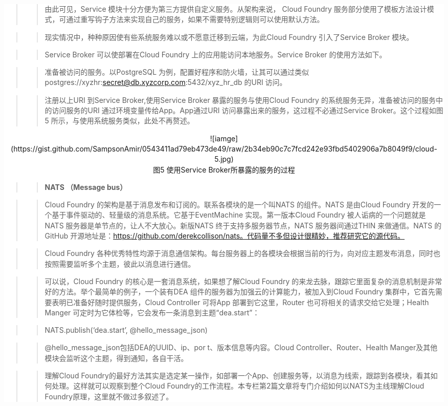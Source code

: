 >> 由此可见，Service 模块十分方便为第三方提供自定义服务。从架构来说， Cloud Foundry 服务部分使用了模板方法设计模式，可通过重写钩子方法来实现自己的服务，如果不需要特别逻辑则可以使用默认方法。

>> 现实情况中，种种原因使有些系统服务难以或不愿意迁移到云端，为此Cloud Foundry 引入了Service Broker 模块。

>> Service Broker 可以使部署在Cloud Foundry 上的应用能访问本地服务。Service Broker 的使用方法如下。

>> 准备被访问的服务。以PostgreSQL 为例，配置好程序和防火墙，让其可以通过类似 postgres://xyzhr:secret@db.xyzcorp.com:5432/xyz_hr_db 的URI 访问。

>> 注册以上URI 到Service Broker,使用Service Broker 暴露的服务与使用Cloud Foundry 的系统服务无异，准备被访问的服务中的访问服务的URI 通过环境变量传给App。App通过URI 访问暴露出来的服务，这过程不必通过Service Broker。这个过程如图5 所示，与使用系统服务类似，此处不再赘述。
<center>![iamge](https://gist.github.com/SampsonAmir/0543411ad79eb473de49/raw/2b34eb90c7c7fcd242e93fbd5402906a7b8049f9/cloud-5.jpg)</center>
<center>图5 使用Service Broker所暴露的服务的过程</center>

>> **NATS （Message bus）**

>> Cloud Foundry 的架构是基于消息发布和订阅的。联系各模块的是一个叫NATS 的组件。NATS 是由Cloud Foundry 开发的一个基于事件驱动的、轻量级的消息系统。它基于EventMachine 实现。第一版本Cloud Foundry 被人诟病的一个问题就是NATS 服务器是单节点的，让人不大放心。新版NATS 终于支持多服务器节点，NATS 服务器间通过THIN 来做通信。NATS 的GitHub 开源地址是：https://github.com/derekcollison/nats。代码量不多但设计很精妙，推荐研究它的源代码。

>> Cloud Foundry 各种优秀特性均源于消息通信架构。每台服务器上的各模块会根据当前的行为，向对应主题发布消息，同时也按照需要监听多个主题，彼此以消息进行通信。

>> 可以说，Cloud Foundry 的核心是一套消息系统，如果想了解Cloud Foundry 的来龙去脉，跟踪它里面复杂的消息机制是非常好的方法。举个最简单的例子，一个装有DEA 组件的服务器为加强云的计算能力，被加入到Cloud Foundry 集群中，它首先需要表明已准备好随时提供服务，Cloud Controller 可将App 部署到它这里，Router 也可将相关的请求交给它处理；Health Manger 可定时为它体检等，它会发布一条消息到主题“dea.start”：

>> NATS.publish(‘dea.start’, @hello_message_json)

>> @hello_message_json包括DEA的UUID、ip、por t、版本信息等内容。Cloud Controller、Router、Health Manger及其他模块会监听这个主题，得到通知，各自干活。

>> 理解Cloud Foundry的最好方法其实是选定某一操作，如部署一个App、创建服务等，以消息为线索，跟踪到各模块，看其如何处理。这样就可以观察到整个Cloud Foundry的工作流程。本专栏第2篇文章将专门介绍如何以NATS为主线理解Cloud Foundry原理，这里就不做过多叙述了。